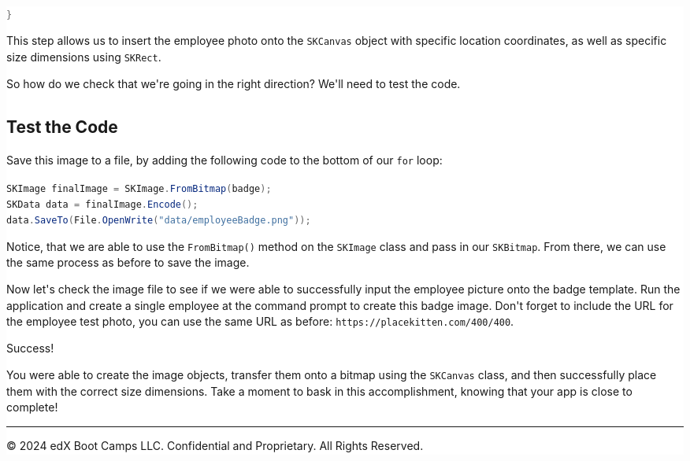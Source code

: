 ```cs
}
```

This step allows us to insert the employee photo onto the `SKCanvas` object with specific location coordinates, as well as specific size dimensions using `SKRect`.

So how do we check that we're going in the right direction? We'll need to test the code.

## Test the Code

Save this image to a file, by adding the following code to the bottom of our `for` loop:

```cs
SKImage finalImage = SKImage.FromBitmap(badge);
SKData data = finalImage.Encode();
data.SaveTo(File.OpenWrite("data/employeeBadge.png"));
```

Notice, that we are able to use the `FromBitmap()` method on the `SKImage` class and pass in our `SKBitmap`. From there, we can use the same process as before to save the image.

Now let's check the image file to see if we were able to successfully input the employee picture onto the badge template. Run the application and create a single employee at the command prompt to create this badge image. Don't forget to include the URL for the employee test photo, you can use the same URL as before: `https://placekitten.com/400/400`.

Success!

You were able to create the image objects, transfer them onto a bitmap using the `SKCanvas` class, and then successfully place them with the correct size dimensions. Take a moment to bask in this accomplishment, knowing that your app is close to complete!

---
© 2024 edX Boot Camps LLC. Confidential and Proprietary. All Rights Reserved.
